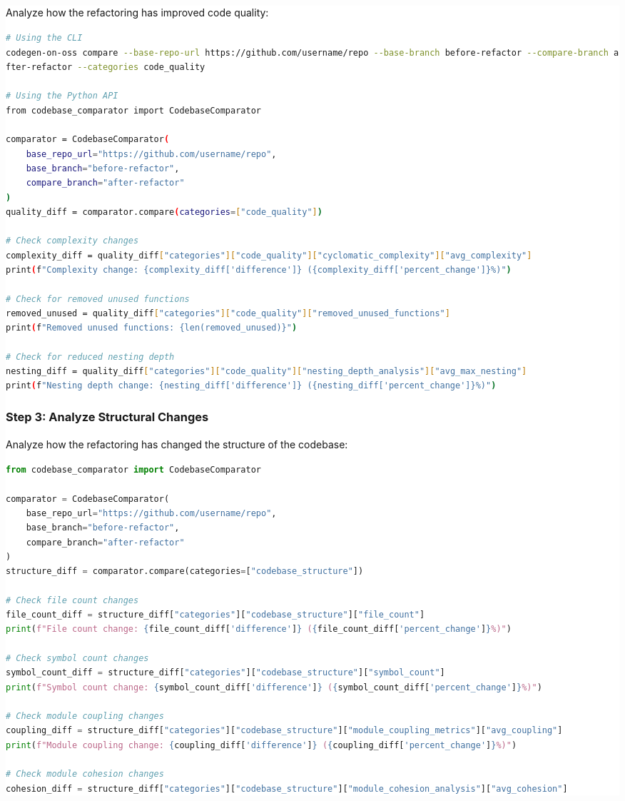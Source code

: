 Analyze how the refactoring has improved code quality:

```bash
# Using the CLI
codegen-on-oss compare --base-repo-url https://github.com/username/repo --base-branch before-refactor --compare-branch after-refactor --categories code_quality

# Using the Python API
from codebase_comparator import CodebaseComparator

comparator = CodebaseComparator(
    base_repo_url="https://github.com/username/repo",
    base_branch="before-refactor",
    compare_branch="after-refactor"
)
quality_diff = comparator.compare(categories=["code_quality"])

# Check complexity changes
complexity_diff = quality_diff["categories"]["code_quality"]["cyclomatic_complexity"]["avg_complexity"]
print(f"Complexity change: {complexity_diff['difference']} ({complexity_diff['percent_change']}%)")

# Check for removed unused functions
removed_unused = quality_diff["categories"]["code_quality"]["removed_unused_functions"]
print(f"Removed unused functions: {len(removed_unused)}")

# Check for reduced nesting depth
nesting_diff = quality_diff["categories"]["code_quality"]["nesting_depth_analysis"]["avg_max_nesting"]
print(f"Nesting depth change: {nesting_diff['difference']} ({nesting_diff['percent_change']}%)")
```

### Step 3: Analyze Structural Changes

Analyze how the refactoring has changed the structure of the codebase:

```python
from codebase_comparator import CodebaseComparator

comparator = CodebaseComparator(
    base_repo_url="https://github.com/username/repo",
    base_branch="before-refactor",
    compare_branch="after-refactor"
)
structure_diff = comparator.compare(categories=["codebase_structure"])

# Check file count changes
file_count_diff = structure_diff["categories"]["codebase_structure"]["file_count"]
print(f"File count change: {file_count_diff['difference']} ({file_count_diff['percent_change']}%)")

# Check symbol count changes
symbol_count_diff = structure_diff["categories"]["codebase_structure"]["symbol_count"]
print(f"Symbol count change: {symbol_count_diff['difference']} ({symbol_count_diff['percent_change']}%)")

# Check module coupling changes
coupling_diff = structure_diff["categories"]["codebase_structure"]["module_coupling_metrics"]["avg_coupling"]
print(f"Module coupling change: {coupling_diff['difference']} ({coupling_diff['percent_change']}%)")

# Check module cohesion changes
cohesion_diff = structure_diff["categories"]["codebase_structure"]["module_cohesion_analysis"]["avg_cohesion"]
```